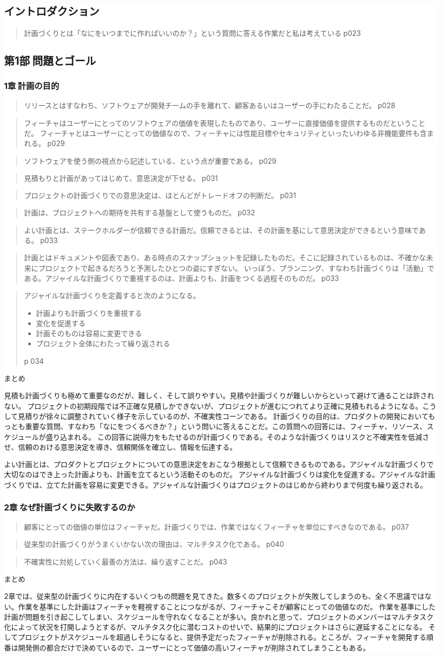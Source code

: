 ## イントロダクション

> 計画づくりとは「なにをいつまでに作ればいいのか？」という質問に答える作業だと私は考えている p023

## 第1部 問題とゴール

### 1章 計画の目的

> リリースとはすなわち、ソフトウェアが開発チームの手を離れて、顧客あるいはユーザーの手にわたることだ。 p028

> フィーチャはユーザーにとってのソフトウェアの価値を表現したものであり、ユーザーに直接価値を提供するものだということだ。 
> フィーチャとはユーザーにとっての価値なので、フィーチャには性能目標やセキュリティといったいわゆる非機能要件も含まれる。 p029

> ソフトウェアを使う側の視点から記述している、という点が重要である。 p029

> 見積もりと計画があってはじめて、意思決定が下せる。 p031

> プロジェクトの計画づくりでの意思決定は、ほとんどがトレードオフの判断だ。 p031

> 計画は、プロジェクトへの期待を共有する基盤として使うものだ。 p032

> よい計画とは、ステークホルダーが信頼できる計画だ。信頼できるとは、その計画を基にして意思決定ができるという意味である。 p033

> 計画とはドキュメントや図表であり、ある時点のスナップショットを記録したものだ。そこに記録されているものは、不確かな未来にプロジェクトで起きるだろうと予測したひとつの姿にすぎない。
> いっぽう、プランニング、すなわち計画づくりは「活動」である。アジャイルな計画づくりで重視するのは、計画よりも、計画をつくる過程そのものだ。 p033

> アジャイルな計画づくりを定義すると次のようになる。
> - 計画よりも計画づくりを重視する
> - 変化を促進する
> - 計画そのものは容易に変更できる
> - プロジェクト全体にわたって繰り返される
> 
> p 034

まとめ

見積も計画づくりも極めて重要なのだが、難しく、そして誤りやすい。見積や計画づくりが難しいからといって避けて通ることは許されない。
プロジェクトの初期段階では不正確な見積しかできないが、プロジェクトが進むにつれてより正確に見積もれるようになる。こうして見積りが徐々に調整されていく様子を示しているのが、不確実性コーンである。
計画づくりの目的は、プロダクトの開発においてもっとも重要な質問、すなわち「なにをつくるべきか？」という問いに答えることだ。この質問への回答には、フィーチャ、リソース、スケジュールが盛り込まれる。
この回答に説得力をもたせるのが計画づくりである。そのような計画づくりはリスクと不確実性を低減させ、信頼のおける意思決定を導き、信頼関係を確立し、情報を伝達する。

よい計画とは、プロダクトとプロジェクトについての意思決定をおこなう根拠として信頼できるものである。アジャイルな計画づくりで大切なのはでき上った計画よりも、計画を立てるという活動そのものだ。
アジャイルな計画づくりは変化を促進する。アジャイルな計画づくりでは、立てた計画を容易に変更できる。アジャイルな計画づくりはプロジェクトのはじめから終わりまで何度も繰り返される。

### 2章 なぜ計画づくりに失敗するのか

> 顧客にとっての価値の単位はフィーチャだ。計画づくりでは、作業ではなくフィーチャを単位にすべきなのである。 p037

> 従来型の計画づくりがうまくいかない次の理由は、マルチタスク化である。 p040

> 不確実性に対処していく最善の方法は、繰り返すことだ。 p043

まとめ

2章では、従来型の計画づくりに内在するいくつもの問題を見てきた。数多くのプロジェクトが失敗してしまうのも、全く不思議ではない。作業を基準にした計画はフィーチャを軽視することにつながるが、フィーチャこそが顧客にとっての価値なのだ。
作業を基準にした計画が問題を引き起こしてしまい、スケジュールを守れなくなることが多い。良かれと思って、プロジェクトのメンバーはマルチタスク化によって状況を打開しようとするが、マルチタスク化に潜むコストのせいで、結果的にプロジェクトはさらに遅延することになる。
そしてプロジェクトがスケジュールを超過しそうになると、提供予定だったフィーチャが削除される。ところが、フィーチャを開発する順番は開発側の都合だけで決めているので、ユーザーにとって価値の高いフィーチャが削除されてしまうこともある。
